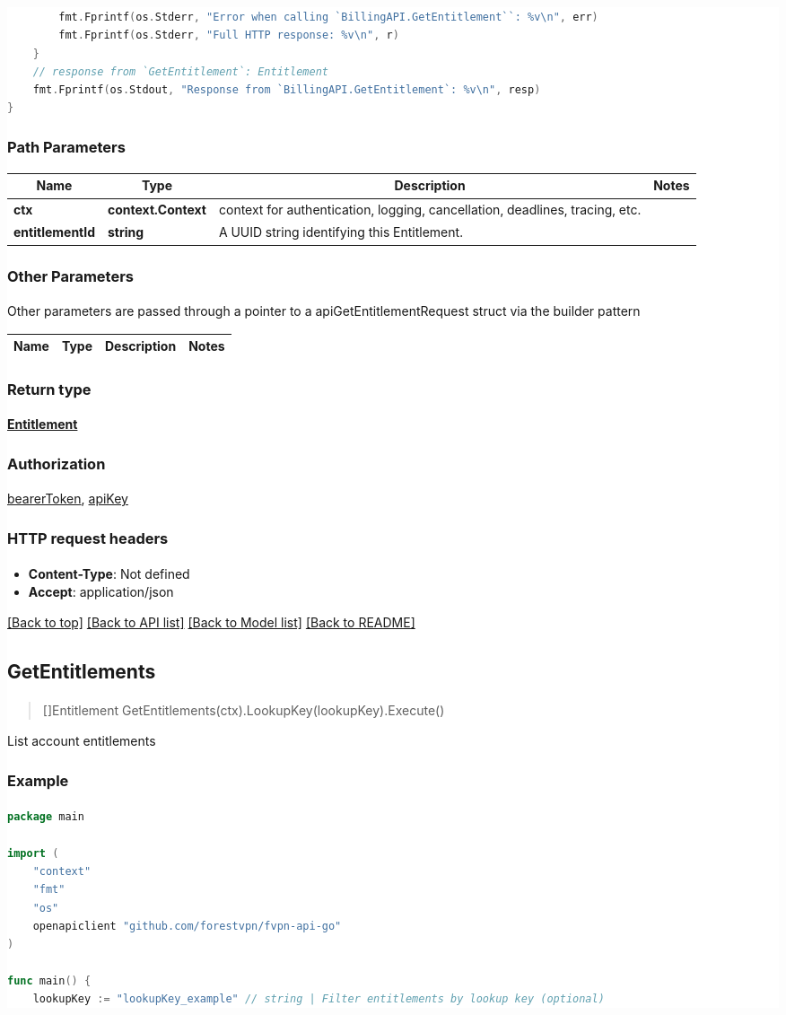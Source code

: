 ```go
		fmt.Fprintf(os.Stderr, "Error when calling `BillingAPI.GetEntitlement``: %v\n", err)
		fmt.Fprintf(os.Stderr, "Full HTTP response: %v\n", r)
	}
	// response from `GetEntitlement`: Entitlement
	fmt.Fprintf(os.Stdout, "Response from `BillingAPI.GetEntitlement`: %v\n", resp)
}
```

### Path Parameters


Name | Type | Description  | Notes
------------- | ------------- | ------------- | -------------
**ctx** | **context.Context** | context for authentication, logging, cancellation, deadlines, tracing, etc.
**entitlementId** | **string** | A UUID string identifying this Entitlement. | 

### Other Parameters

Other parameters are passed through a pointer to a apiGetEntitlementRequest struct via the builder pattern


Name | Type | Description  | Notes
------------- | ------------- | ------------- | -------------


### Return type

[**Entitlement**](Entitlement.md)

### Authorization

[bearerToken](../README.md#bearerToken), [apiKey](../README.md#apiKey)

### HTTP request headers

- **Content-Type**: Not defined
- **Accept**: application/json

[[Back to top]](#) [[Back to API list]](../README.md#documentation-for-api-endpoints)
[[Back to Model list]](../README.md#documentation-for-models)
[[Back to README]](../README.md)


## GetEntitlements

> []Entitlement GetEntitlements(ctx).LookupKey(lookupKey).Execute()

List account entitlements



### Example

```go
package main

import (
	"context"
	"fmt"
	"os"
	openapiclient "github.com/forestvpn/fvpn-api-go"
)

func main() {
	lookupKey := "lookupKey_example" // string | Filter entitlements by lookup key (optional)

```